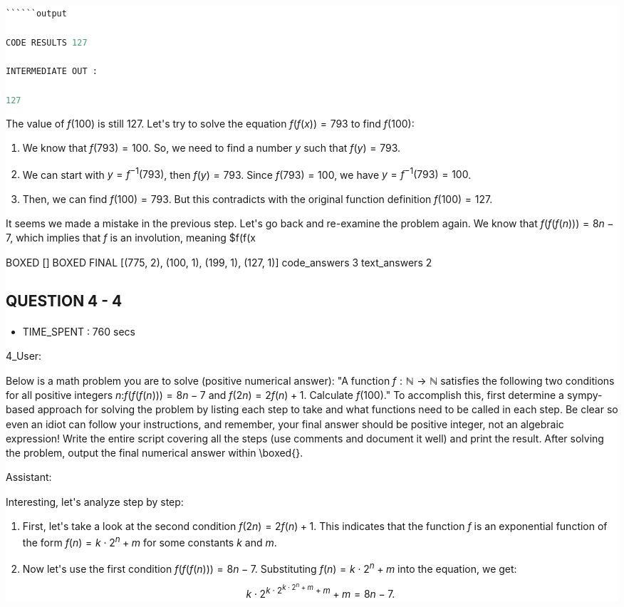 ```python
``````output

CODE RESULTS 127

INTERMEDIATE OUT :

127
```
The value of $f(100)$ is still $127$. Let's try to solve the equation $f(f(x))=793$ to find $f(100)$:

1. We know that $f(793) = 100$. So, we need to find a number $y$ such that $f(y) = 793$.

2. We can start with $y=f^{-1}(793)$, then $f(y)=793$. Since $f(793) = 100$, we have $y=f^{-1}(793)=100$.

3. Then, we can find $f(100)=793$. But this contradicts with the original function definition $f(100)=127$.

It seems we made a mistake in the previous step. Let's go back and re-examine the problem again. We know that $f(f(f(n)))=8n-7$, which implies that $f$ is an involution, meaning $f(f(x

BOXED []
BOXED FINAL 
[(775, 2), (100, 1), (199, 1), (127, 1)]
code_answers 3 text_answers 2



## QUESTION 4 - 4 
- TIME_SPENT : 760 secs

4_User:

Below is a math problem you are to solve (positive numerical answer):
"A function $f: \mathbb N \to \mathbb N$ satisfies the following two conditions for all positive integers $n$:$f(f(f(n)))=8n-7$ and $f(2n)=2f(n)+1$. Calculate $f(100)$."
To accomplish this, first determine a sympy-based approach for solving the problem by listing each step to take and what functions need to be called in each step. Be clear so even an idiot can follow your instructions, and remember, your final answer should be positive integer, not an algebraic expression!
Write the entire script covering all the steps (use comments and document it well) and print the result. After solving the problem, output the final numerical answer within \boxed{}.

Assistant: 

Interesting, let's analyze step by step:



1. First, let's take a look at the second condition $f(2n)=2f(n)+1$. This indicates that the function $f$ is an exponential function of the form $f(n) = k \cdot 2^n + m$ for some constants $k$ and $m$. 

2. Now let's use the first condition $f(f(f(n)))=8n-7$. Substituting $f(n) = k \cdot 2^n + m$ into the equation, we get:
$$k \cdot 2^{k \cdot 2^{k \cdot 2^n + m} + m} + m = 8n - 7.$$
